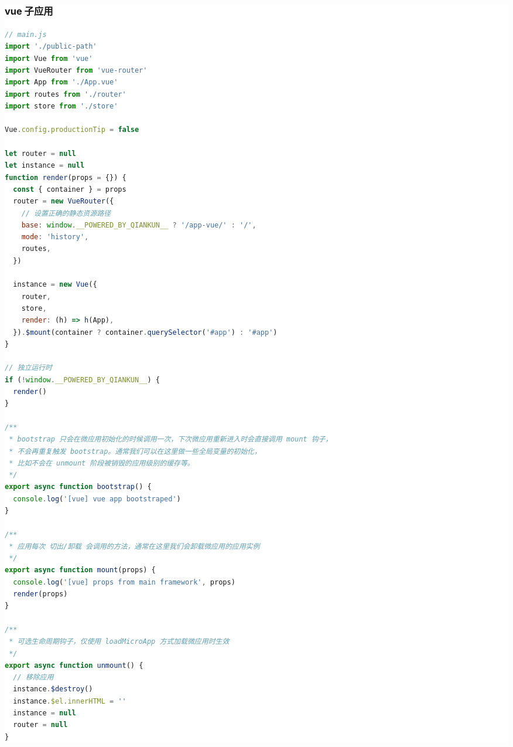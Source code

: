 ### vue 子应用

```js
// main.js
import './public-path'
import Vue from 'vue'
import VueRouter from 'vue-router'
import App from './App.vue'
import routes from './router'
import store from './store'

Vue.config.productionTip = false

let router = null
let instance = null
function render(props = {}) {
  const { container } = props
  router = new VueRouter({
    // 设置正确的静态资源路径
    base: window.__POWERED_BY_QIANKUN__ ? '/app-vue/' : '/',
    mode: 'history',
    routes,
  })

  instance = new Vue({
    router,
    store,
    render: (h) => h(App),
  }).$mount(container ? container.querySelector('#app') : '#app')
}

// 独立运行时
if (!window.__POWERED_BY_QIANKUN__) {
  render()
}

/**
 * bootstrap 只会在微应用初始化的时候调用一次，下次微应用重新进入时会直接调用 mount 钩子，
 * 不会再重复触发 bootstrap。通常我们可以在这里做一些全局变量的初始化，
 * 比如不会在 unmount 阶段被销毁的应用级别的缓存等。
 */
export async function bootstrap() {
  console.log('[vue] vue app bootstraped')
}

/**
 * 应用每次 切出/卸载 会调用的方法，通常在这里我们会卸载微应用的应用实例
 */
export async function mount(props) {
  console.log('[vue] props from main framework', props)
  render(props)
}

/**
 * 可选生命周期钩子，仅使用 loadMicroApp 方式加载微应用时生效
 */
export async function unmount() {
  // 移除应用
  instance.$destroy()
  instance.$el.innerHTML = ''
  instance = null
  router = null
}
```